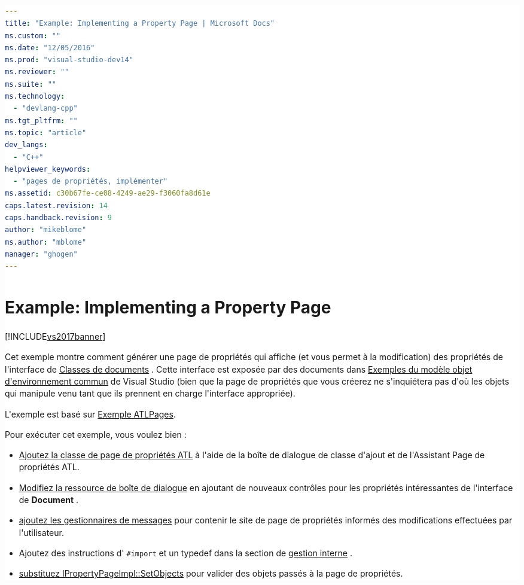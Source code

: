 ```yaml
---
title: "Example: Implementing a Property Page | Microsoft Docs"
ms.custom: ""
ms.date: "12/05/2016"
ms.prod: "visual-studio-dev14"
ms.reviewer: ""
ms.suite: ""
ms.technology: 
  - "devlang-cpp"
ms.tgt_pltfrm: ""
ms.topic: "article"
dev_langs: 
  - "C++"
helpviewer_keywords: 
  - "pages de propriétés, implémenter"
ms.assetid: c30b67fe-ce08-4249-ae29-f3060fa8d61e
caps.latest.revision: 14
caps.handback.revision: 9
author: "mikeblome"
ms.author: "mblome"
manager: "ghogen"
---
```

# Example: Implementing a Property Page
[!INCLUDE[vs2017banner](../assembler/inline/includes/vs2017banner.md)]

Cet exemple montre comment générer une page de propriétés qui affiche \(et vous permet à la modification\) des propriétés de l'interface de [Classes de documents](../mfc/document-classes.md) .  Cette interface est exposée par des documents dans [Exemples du modèle objet d'environnement commun](../Topic/Common%20Environment%20Object%20Model%20Examples.md) de Visual Studio \(bien que la page de propriétés que vous créerez ne s'inquiétera pas d'où les objets qui manipule venu tant que ils prennent en charge l'interface appropriée\).  
  
 L'exemple est basé sur [Exemple ATLPages](../top/visual-cpp-samples.md).  
  
 Pour exécuter cet exemple, vous voulez bien :  
  
-   [Ajoutez la classe de page de propriétés ATL](#vcconusing_the_atl_object_wizard) à l'aide de la boîte de dialogue de classe d'ajout et de l'Assistant Page de propriétés ATL.  
  
-   [Modifiez la ressource de boîte de dialogue](#vcconediting_the_dialog_resource) en ajoutant de nouveaux contrôles pour les propriétés intéressantes de l'interface de **Document** .  
  
-   [ajoutez les gestionnaires de messages](#vcconadding_message_handlers) pour contenir le site de page de propriétés informés des modifications effectuées par l'utilisateur.  
  
-   Ajoutez des instructions d' `#import` et un typedef dans la section de [gestion interne](#vcconhousekeeping) .  
  
-   [substituez IPropertyPageImpl::SetObjects](#vcconoverriding_ipropertypageimpl_setobjects) pour valider des objets passés à la page de propriétés.  
  